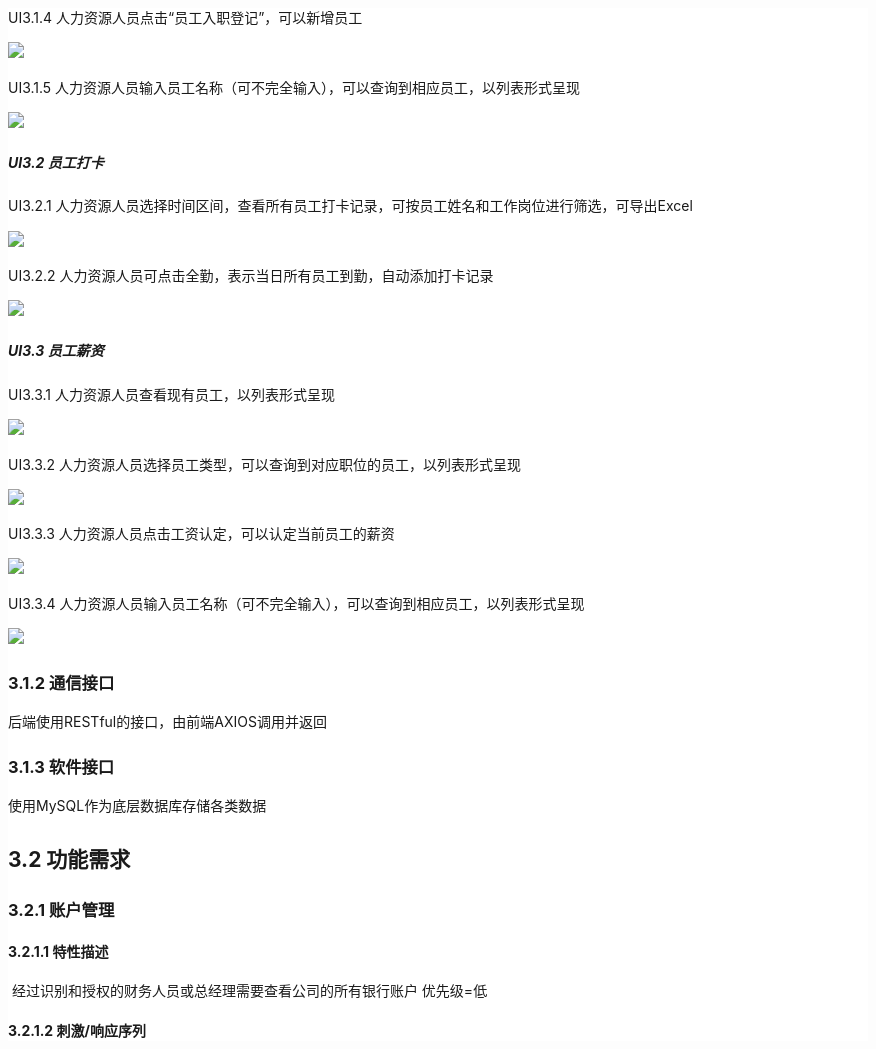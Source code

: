 UI3.1.4 人力资源人员点击“员工入职登记”，可以新增员工

![](https://seec-homework.oss-cn-shanghai.aliyuncs.com/201250015_hr_4.png)

UI3.1.5 人力资源人员输入员工名称（可不完全输入），可以查询到相应员工，以列表形式呈现

![](https://seec-homework.oss-cn-shanghai.aliyuncs.com/201250015_hr_5.png)

##### UI3.2 员工打卡

UI3.2.1 人力资源人员选择时间区间，查看所有员工打卡记录，可按员工姓名和工作岗位进行筛选，可导出Excel

![](https://seec-homework.oss-cn-shanghai.aliyuncs.com/201830115-clockIn-1.png)

UI3.2.2 人力资源人员可点击全勤，表示当日所有员工到勤，自动添加打卡记录

![](https://seec-homework.oss-cn-shanghai.aliyuncs.com/201830115-clockIn-2.png)

##### UI3.3 员工薪资

UI3.3.1 人力资源人员查看现有员工，以列表形式呈现

![](https://seec-homework.oss-cn-shanghai.aliyuncs.com/201250015_hr_6.png)

UI3.3.2 人力资源人员选择员工类型，可以查询到对应职位的员工，以列表形式呈现

![](https://seec-homework.oss-cn-shanghai.aliyuncs.com/201250015_hr_8.png)

UI3.3.3 人力资源人员点击工资认定，可以认定当前员工的薪资

![](https://seec-homework.oss-cn-shanghai.aliyuncs.com/201250015_hr_9.png)

UI3.3.4 人力资源人员输入员工名称（可不完全输入），可以查询到相应员工，以列表形式呈现

![](https://seec-homework.oss-cn-shanghai.aliyuncs.com/201250015_hr_10.png)

###  3.1.2 通信接口 

后端使用RESTful的接口，由前端AXIOS调用并返回 

### 3.1.3 软件接口

 使用MySQL作为底层数据库存储各类数据 

## 3.2 功能需求

### 3.2.1 账户管理

#### 3.2.1.1 特性描述

​	经过识别和授权的财务人员或总经理需要查看公司的所有银行账户
​	优先级=低

#### 3.2.1.2 刺激/响应序列
